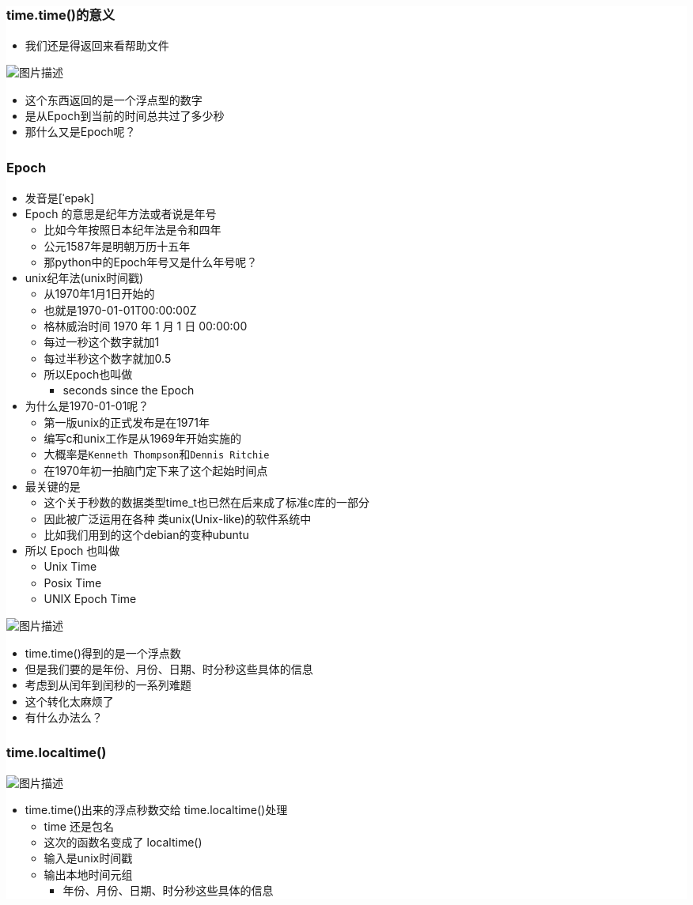 ### time.time()的意义

- 我们还是得返回来看帮助文件

![图片描述](https://doc.shiyanlou.com/courses/uid1190679-20210813-1628837778251)

- 这个东西返回的是一个浮点型的数字
- 是从Epoch到当前的时间总共过了多少秒
- 那什么又是Epoch呢？

### Epoch
- 发音是[ˈepək]
- Epoch 的意思是纪年方法或者说是年号
	- 比如今年按照日本纪年法是令和四年
	- 公元1587年是明朝万历十五年
	- 那python中的Epoch年号又是什么年号呢？
- unix纪年法(unix时间戳)
	- 从1970年1月1日开始的
	- 也就是1970-01-01T00:00:00Z
	- 格林威治时间 1970 年 1 月 1 日 00:00:00
	- 每过一秒这个数字就加1
	- 每过半秒这个数字就加0.5
	- 所以Epoch也叫做
		- seconds since the Epoch
- 为什么是1970-01-01呢？
	- 第一版unix的正式发布是在1971年
	- 编写c和unix工作是从1969年开始实施的
	- 大概率是`Kenneth Thompson`和`Dennis Ritchie`
	- 在1970年初一拍脑门定下来了这个起始时间点
- 最关键的是
	- 这个关于秒数的数据类型time_t也已然在后来成了标准c库的一部分
	- 因此被广泛运用在各种 类unix(Unix-like)的软件系统中
	- 比如我们用到的这个debian的变种ubuntu
- 所以 Epoch 也叫做
	- Unix Time
	- Posix Time
	- UNIX Epoch Time

![图片描述](https://doc.shiyanlou.com/courses/uid1190679-20220127-1643289652075)

- time.time()得到的是一个浮点数
- 但是我们要的是年份、月份、日期、时分秒这些具体的信息
- 考虑到从闰年到闰秒的一系列难题
- 这个转化太麻烦了
- 有什么办法么？

### time.localtime()

![图片描述](https://doc.shiyanlou.com/courses/uid1190679-20210813-1628837796010)


- time.time()出来的浮点秒数交给 time.localtime()处理
  - time 还是包名
  - 这次的函数名变成了 localtime()
  - 输入是unix时间戳
  - 输出本地时间元组
	- 年份、月份、日期、时分秒这些具体的信息
